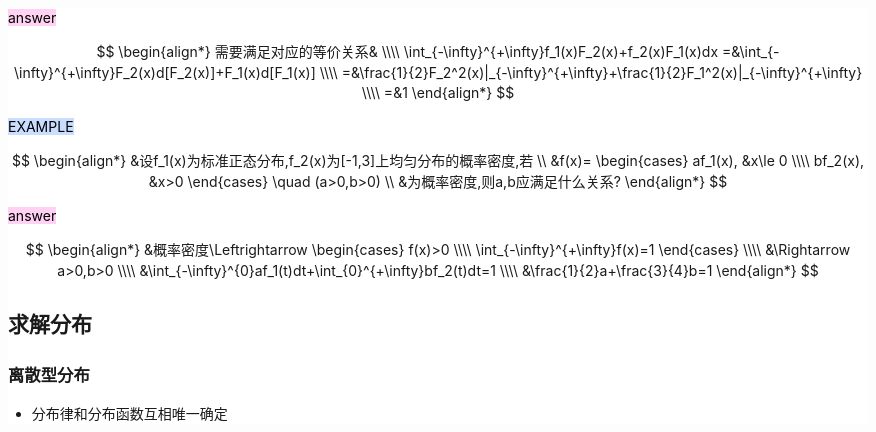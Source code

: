 <mark style="background: #FFB8EBA6;">answer</mark>

$$
\begin{align*}
需要满足对应的等价关系&
\\\\
\int_{-\infty}^{+\infty}f_1(x)F_2(x)+f_2(x)F_1(x)dx
=&\int_{-\infty}^{+\infty}F_2(x)d[F_2(x)]+F_1(x)d[F_1(x)]
\\\\
=&\frac{1}{2}F_2^2(x)|_{-\infty}^{+\infty}+\frac{1}{2}F_1^2(x)|_{-\infty}^{+\infty}
\\\\
=&1
\end{align*}
$$


<mark style="background: #ADCCFFA6;">EXAMPLE</mark>

$$
\begin{align*}
&设f_1(x)为标准正态分布,f_2(x)为[-1,3]上均匀分布的概率密度,若
\\
&f(x)=
\begin{cases}
af_1(x), &x\le 0
\\\\
bf_2(x), &x>0
\end{cases}
\quad (a>0,b>0)
\\
&为概率密度,则a,b应满足什么关系?
\end{align*}
$$

<mark style="background: #FFB8EBA6;">answer</mark>

$$
\begin{align*}
&概率密度\Leftrightarrow
\begin{cases}
f(x)>0
\\\\
\int_{-\infty}^{+\infty}f(x)=1
\end{cases}
\\\\
&\Rightarrow a>0,b>0
\\\\
&\int_{-\infty}^{0}af_1(t)dt+\int_{0}^{+\infty}bf_2(t)dt=1
\\\\
&\frac{1}{2}a+\frac{3}{4}b=1
\end{align*}
$$

## 求解分布
### 离散型分布
- 分布律和分布函数互相唯一确定
